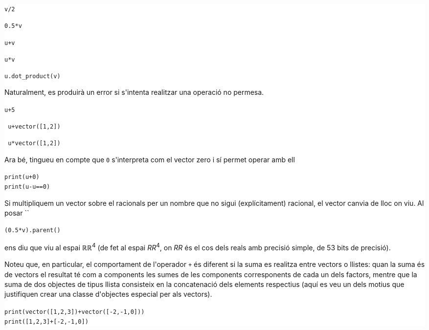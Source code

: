 ```sage
v/2
```

```sage
0.5*v
```

```sage
u+v
```

```sage
u*v
```

```sage
u.dot_product(v)
```

Naturalment, es produirà un error si s'intenta realitzar una operació no
permesa.

```sage
u+5
```

```sage
 u+vector([1,2])
```

```sage
 u*vector([1,2])
```

Ara bé, tingueu en compte que `0` s'interpreta com el vector zero i sí
permet operar amb ell

```sage
print(u+0)
print(u-u==0)
```

Si multipliquem un vector sobre el racionals per un nombre que no sigui
(explícitament) racional, el vector canvia de lloc on viu. Al posar ``

```sage
(0.5*v).parent()
```

ens diu que viu al espai $\mathbb{RR}^4$ (de fet al espai $RR^4$, on
$RR$ és el cos dels reals amb precisió simple, de 53 bits de precisió).

Noteu que, en particular, el comportament de l'operador `+` és diferent
si la suma es realitza entre vectors o llistes: quan la suma és de
vectors el resultat té com a components les sumes de les components
corresponents de cada un dels factors, mentre que la suma de dos
objectes de tipus llista consisteix en la concatenació dels elements
respectius (aquí es veu un dels motius que justifiquen crear una classe
d'objectes especial per als vectors).

```sage
print(vector([1,2,3])+vector([-2,-1,0]))
print([1,2,3]+[-2,-1,0])
```
